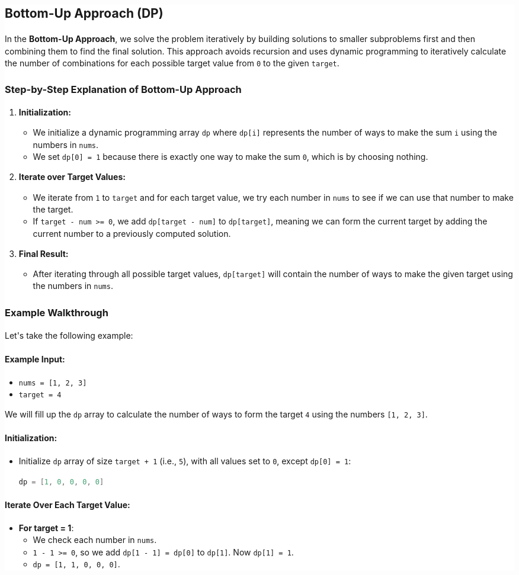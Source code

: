 
## Bottom-Up Approach (DP)
In the **Bottom-Up Approach**, we solve the problem iteratively by building solutions to smaller subproblems first and then combining them to find the final solution. This approach avoids recursion and uses dynamic programming to iteratively calculate the number of combinations for each possible target value from `0` to the given `target`.

### **Step-by-Step Explanation of Bottom-Up Approach**

1. **Initialization:**
   - We initialize a dynamic programming array `dp` where `dp[i]` represents the number of ways to make the sum `i` using the numbers in `nums`.
   - We set `dp[0] = 1` because there is exactly one way to make the sum `0`, which is by choosing nothing.

2. **Iterate over Target Values:**
   - We iterate from `1` to `target` and for each target value, we try each number in `nums` to see if we can use that number to make the target.
   - If `target - num >= 0`, we add `dp[target - num]` to `dp[target]`, meaning we can form the current target by adding the current number to a previously computed solution.

3. **Final Result:**
   - After iterating through all possible target values, `dp[target]` will contain the number of ways to make the given target using the numbers in `nums`.



### **Example Walkthrough**

Let's take the following example:

#### **Example Input:**
- `nums = [1, 2, 3]`
- `target = 4`

We will fill up the `dp` array to calculate the number of ways to form the target `4` using the numbers `[1, 2, 3]`.



#### **Initialization:**
- Initialize `dp` array of size `target + 1` (i.e., `5`), with all values set to `0`, except `dp[0] = 1`:
  ```cpp
  dp = [1, 0, 0, 0, 0]
  ```



#### **Iterate Over Each Target Value:**

- **For target = 1**:
  - We check each number in `nums`.
  - `1 - 1 >= 0`, so we add `dp[1 - 1] = dp[0]` to `dp[1]`. Now `dp[1] = 1`.
  - `dp = [1, 1, 0, 0, 0]`.
